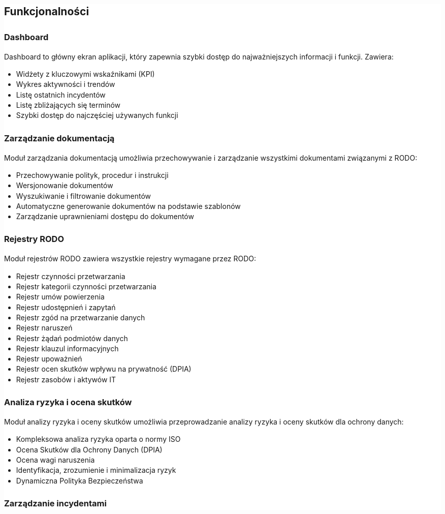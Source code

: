 ## Funkcjonalności

### Dashboard

Dashboard to główny ekran aplikacji, który zapewnia szybki dostęp do najważniejszych informacji i funkcji. Zawiera:

- Widżety z kluczowymi wskaźnikami (KPI)
- Wykres aktywności i trendów
- Listę ostatnich incydentów
- Listę zbliżających się terminów
- Szybki dostęp do najczęściej używanych funkcji

### Zarządzanie dokumentacją

Moduł zarządzania dokumentacją umożliwia przechowywanie i zarządzanie wszystkimi dokumentami związanymi z RODO:

- Przechowywanie polityk, procedur i instrukcji
- Wersjonowanie dokumentów
- Wyszukiwanie i filtrowanie dokumentów
- Automatyczne generowanie dokumentów na podstawie szablonów
- Zarządzanie uprawnieniami dostępu do dokumentów

### Rejestry RODO

Moduł rejestrów RODO zawiera wszystkie rejestry wymagane przez RODO:

- Rejestr czynności przetwarzania
- Rejestr kategorii czynności przetwarzania
- Rejestr umów powierzenia
- Rejestr udostępnień i zapytań
- Rejestr zgód na przetwarzanie danych
- Rejestr naruszeń
- Rejestr żądań podmiotów danych
- Rejestr klauzul informacyjnych
- Rejestr upoważnień
- Rejestr ocen skutków wpływu na prywatność (DPIA)
- Rejestr zasobów i aktywów IT

### Analiza ryzyka i ocena skutków

Moduł analizy ryzyka i oceny skutków umożliwia przeprowadzanie analizy ryzyka i oceny skutków dla ochrony danych:

- Kompleksowa analiza ryzyka oparta o normy ISO
- Ocena Skutków dla Ochrony Danych (DPIA)
- Ocena wagi naruszenia
- Identyfikacja, zrozumienie i minimalizacja ryzyk
- Dynamiczna Polityka Bezpieczeństwa

### Zarządzanie incydentami
